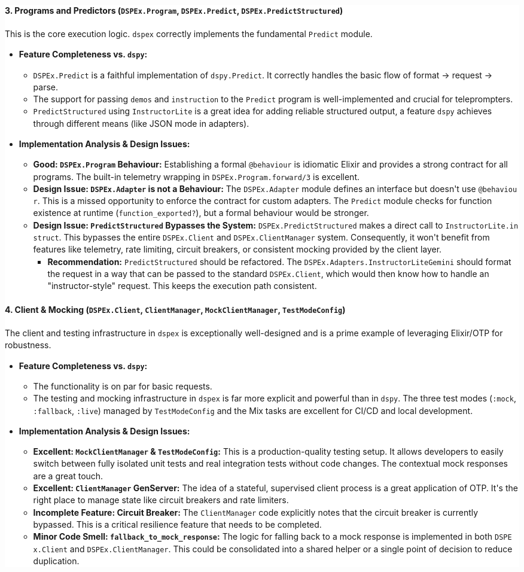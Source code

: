 #### **3. Programs and Predictors (`DSPEx.Program`, `DSPEx.Predict`, `DSPEx.PredictStructured`)**

This is the core execution logic. `dspex` correctly implements the fundamental `Predict` module.

*   **Feature Completeness vs. `dspy`:**
    *   `DSPEx.Predict` is a faithful implementation of `dspy.Predict`. It correctly handles the basic flow of format -> request -> parse.
    *   The support for passing `demos` and `instruction` to the `Predict` program is well-implemented and crucial for teleprompters.
    *   `PredictStructured` using `InstructorLite` is a great idea for adding reliable structured output, a feature `dspy` achieves through different means (like JSON mode in adapters).

*   **Implementation Analysis & Design Issues:**
    *   **Good: `DSPEx.Program` Behaviour:** Establishing a formal `@behaviour` is idiomatic Elixir and provides a strong contract for all programs. The built-in telemetry wrapping in `DSPEx.Program.forward/3` is excellent.
    *   **Design Issue: `DSPEx.Adapter` is not a Behaviour:** The `DSPEx.Adapter` module defines an interface but doesn't use `@behaviour`. This is a missed opportunity to enforce the contract for custom adapters. The `Predict` module checks for function existence at runtime (`function_exported?`), but a formal behaviour would be stronger.
    *   **Design Issue: `PredictStructured` Bypasses the System:** `DSPEx.PredictStructured` makes a direct call to `InstructorLite.instruct`. This bypasses the entire `DSPEx.Client` and `DSPEx.ClientManager` system. Consequently, it won't benefit from features like telemetry, rate limiting, circuit breakers, or consistent mocking provided by the client layer.
        *   **Recommendation:** `PredictStructured` should be refactored. The `DSPEx.Adapters.InstructorLiteGemini` should format the request in a way that can be passed to the standard `DSPEx.Client`, which would then know how to handle an "instructor-style" request. This keeps the execution path consistent.

#### **4. Client & Mocking (`DSPEx.Client`, `ClientManager`, `MockClientManager`, `TestModeConfig`)**

The client and testing infrastructure in `dspex` is exceptionally well-designed and is a prime example of leveraging Elixir/OTP for robustness.

*   **Feature Completeness vs. `dspy`:**
    *   The functionality is on par for basic requests.
    *   The testing and mocking infrastructure in `dspex` is far more explicit and powerful than in `dspy`. The three test modes (`:mock`, `:fallback`, `:live`) managed by `TestModeConfig` and the Mix tasks are excellent for CI/CD and local development.

*   **Implementation Analysis & Design Issues:**
    *   **Excellent: `MockClientManager` & `TestModeConfig`:** This is a production-quality testing setup. It allows developers to easily switch between fully isolated unit tests and real integration tests without code changes. The contextual mock responses are a great touch.
    *   **Excellent: `ClientManager` GenServer:** The idea of a stateful, supervised client process is a great application of OTP. It's the right place to manage state like circuit breakers and rate limiters.
    *   **Incomplete Feature: Circuit Breaker:** The `ClientManager` code explicitly notes that the circuit breaker is currently bypassed. This is a critical resilience feature that needs to be completed.
    *   **Minor Code Smell: `fallback_to_mock_response`:** The logic for falling back to a mock response is implemented in both `DSPEx.Client` and `DSPEx.ClientManager`. This could be consolidated into a shared helper or a single point of decision to reduce duplication.
